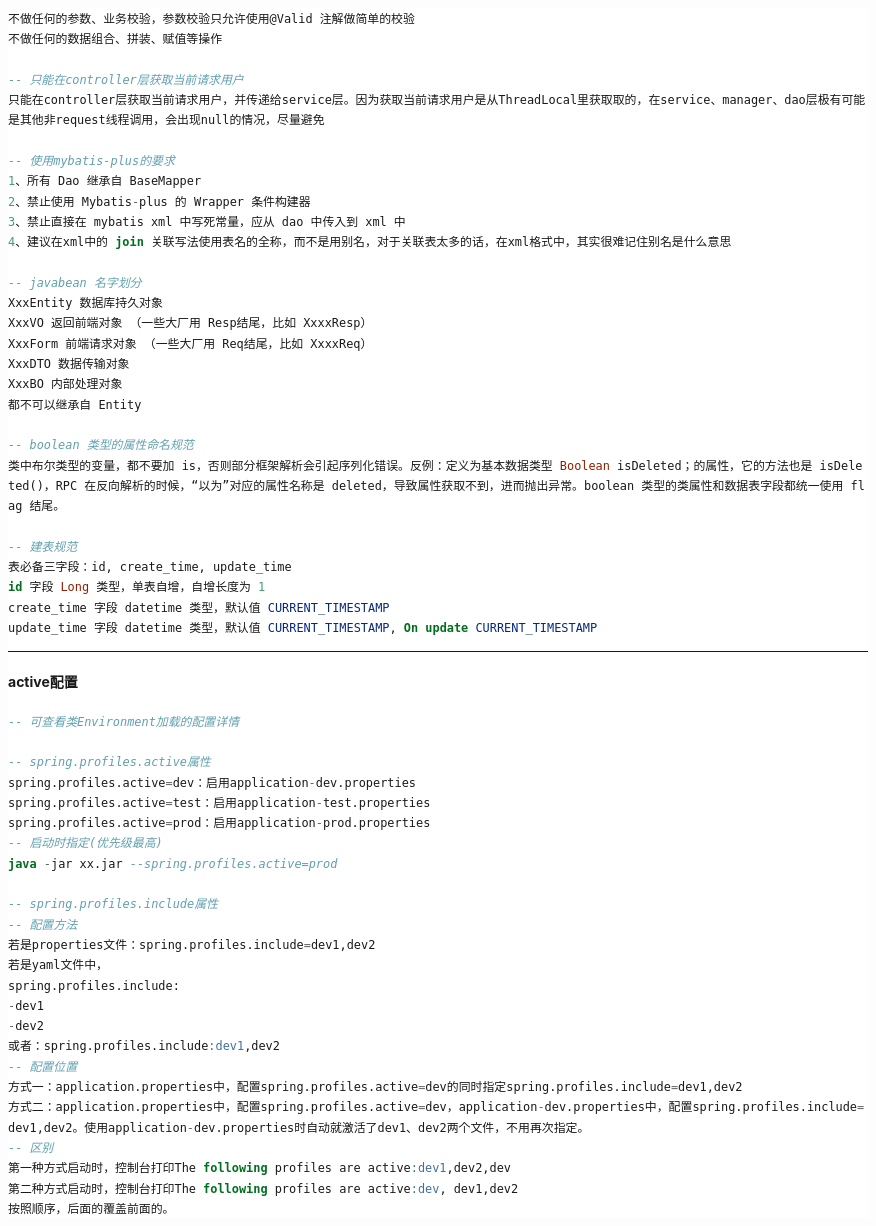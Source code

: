 ```sql
不做任何的参数、业务校验，参数校验只允许使用@Valid 注解做简单的校验
不做任何的数据组合、拼装、赋值等操作

-- 只能在controller层获取当前请求用户
只能在controller层获取当前请求用户，并传递给service层。因为获取当前请求用户是从ThreadLocal里获取取的，在service、manager、dao层极有可能是其他非request线程调用，会出现null的情况，尽量避免

-- 使用mybatis-plus的要求
1、所有 Dao 继承自 BaseMapper
2、禁止使用 Mybatis-plus 的 Wrapper 条件构建器
3、禁止直接在 mybatis xml 中写死常量，应从 dao 中传入到 xml 中
4、建议在xml中的 join 关联写法使用表名的全称，而不是用别名，对于关联表太多的话，在xml格式中，其实很难记住别名是什么意思

-- javabean 名字划分
XxxEntity 数据库持久对象
XxxVO 返回前端对象 （一些大厂用 Resp结尾，比如 XxxxResp）
XxxForm 前端请求对象 （一些大厂用 Req结尾，比如 XxxxReq）
XxxDTO 数据传输对象
XxxBO 内部处理对象
都不可以继承自 Entity

-- boolean 类型的属性命名规范
类中布尔类型的变量，都不要加 is，否则部分框架解析会引起序列化错误。反例：定义为基本数据类型 Boolean isDeleted；的属性，它的方法也是 isDeleted()，RPC 在反向解析的时候，“以为”对应的属性名称是 deleted，导致属性获取不到，进而抛出异常。boolean 类型的类属性和数据表字段都统一使用 flag 结尾。

-- 建表规范
表必备三字段：id, create_time, update_time
id 字段 Long 类型，单表自增，自增长度为 1
create_time 字段 datetime 类型，默认值 CURRENT_TIMESTAMP
update_time 字段 datetime 类型，默认值 CURRENT_TIMESTAMP, On update CURRENT_TIMESTAMP
```

---

#### active配置

```sql
-- 可查看类Environment加载的配置详情

-- spring.profiles.active属性
spring.profiles.active=dev：启用application-dev.properties
spring.profiles.active=test：启用application-test.properties
spring.profiles.active=prod：启用application-prod.properties
-- 启动时指定(优先级最高)
java -jar xx.jar --spring.profiles.active=prod

-- spring.profiles.include属性
-- 配置方法
若是properties文件：spring.profiles.include=dev1,dev2
若是yaml文件中，
spring.profiles.include:
-dev1
-dev2
或者：spring.profiles.include:dev1,dev2
-- 配置位置
方式一：application.properties中，配置spring.profiles.active=dev的同时指定spring.profiles.include=dev1,dev2
方式二：application.properties中，配置spring.profiles.active=dev，application-dev.properties中，配置spring.profiles.include=dev1,dev2。使用application-dev.properties时自动就激活了dev1、dev2两个文件，不用再次指定。
-- 区别
第一种方式启动时，控制台打印The following profiles are active:dev1,dev2,dev
第二种方式启动时，控制台打印The following profiles are active:dev, dev1,dev2
按照顺序，后面的覆盖前面的。
```
